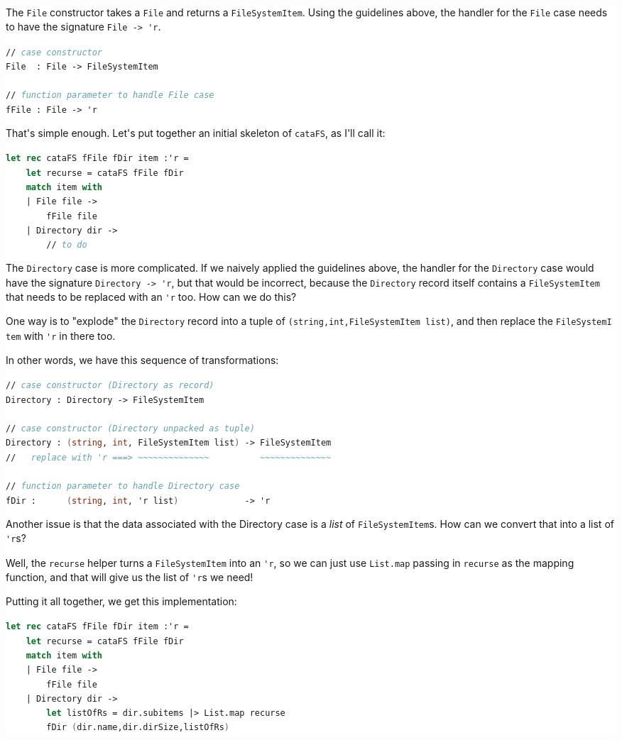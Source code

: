 The `File` constructor takes a `File` and returns a `FileSystemItem`. Using the guidelines above, the handler for the `File` case
needs to have the signature `File -> 'r`.

```fsharp
// case constructor
File  : File -> FileSystemItem

// function parameter to handle File case
fFile : File -> 'r
```

That's simple enough. Let's put together an initial skeleton of `cataFS`, as I'll call it:

```fsharp
let rec cataFS fFile fDir item :'r =
    let recurse = cataFS fFile fDir
    match item with
    | File file ->
        fFile file
    | Directory dir ->
        // to do
```

The `Directory` case is more complicated.  If we naively applied the guidelines above, the handler for the `Directory` case
would have the signature `Directory -> 'r`, but that would be incorrect, because the `Directory` record itself contains a
`FileSystemItem` that needs to be replaced with an `'r` too.  How can we do this?

One way is to "explode" the `Directory` record into a tuple of `(string,int,FileSystemItem list)`, and then replace the `FileSystemItem` with `'r` in there too.

In other words, we have this sequence of transformations:

```fsharp
// case constructor (Directory as record)
Directory : Directory -> FileSystemItem

// case constructor (Directory unpacked as tuple)
Directory : (string, int, FileSystemItem list) -> FileSystemItem
//   replace with 'r ===> ~~~~~~~~~~~~~~          ~~~~~~~~~~~~~~

// function parameter to handle Directory case
fDir :      (string, int, 'r list)             -> 'r
```

Another issue is that the data associated with the Directory case is a *list* of `FileSystemItem`s.  How can we convert that into a list of `'r`s?

Well, the `recurse` helper turns a `FileSystemItem` into an `'r`,
so we can just use `List.map` passing in `recurse` as the mapping function, and that will give us the list of `'r`s we need!

Putting it all together, we get this implementation:

```fsharp
let rec cataFS fFile fDir item :'r =
    let recurse = cataFS fFile fDir
    match item with
    | File file ->
        fFile file
    | Directory dir ->
        let listOfRs = dir.subitems |> List.map recurse
        fDir (dir.name,dir.dirSize,listOfRs)
```
